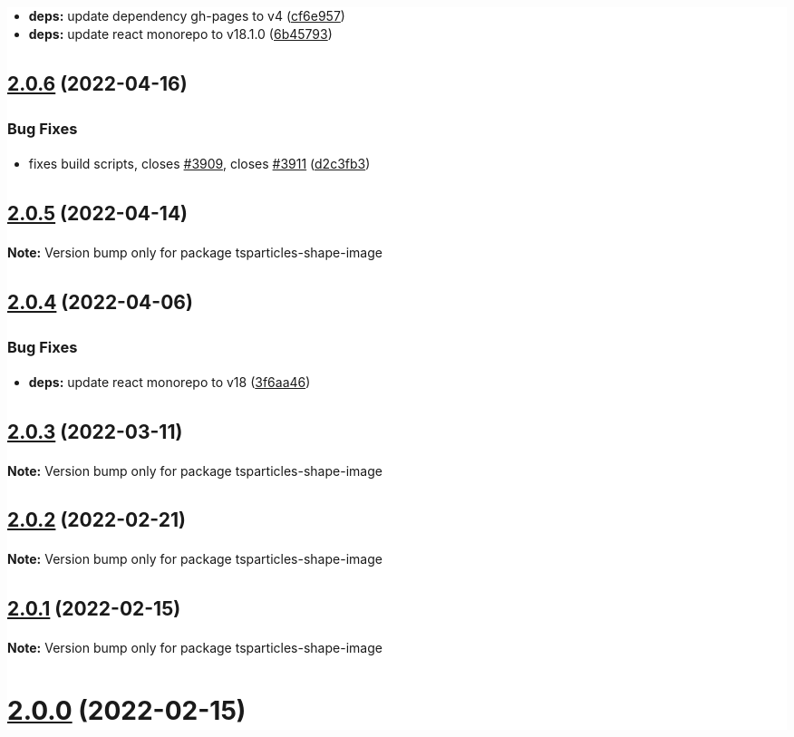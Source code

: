 -   **deps:** update dependency gh-pages to v4 ([cf6e957](https://github.com/matteobruni/tsparticles/commit/cf6e9577132afcec26410f7321fcf5ffcfb05930))
-   **deps:** update react monorepo to v18.1.0 ([6b45793](https://github.com/matteobruni/tsparticles/commit/6b457937c41d7681a2135dfcb6ff220e578f22bb))

## [2.0.6](https://github.com/matteobruni/tsparticles/compare/tsparticles-shape-image@2.0.5...tsparticles-shape-image@2.0.6) (2022-04-16)

### Bug Fixes

-   fixes build scripts, closes [#3909](https://github.com/matteobruni/tsparticles/issues/3909), closes [#3911](https://github.com/matteobruni/tsparticles/issues/3911) ([d2c3fb3](https://github.com/matteobruni/tsparticles/commit/d2c3fb33ff9c9d529f2609f89c63cb6e1e61ecda))

## [2.0.5](https://github.com/matteobruni/tsparticles/compare/tsparticles-shape-image@2.0.4...tsparticles-shape-image@2.0.5) (2022-04-14)

**Note:** Version bump only for package tsparticles-shape-image

## [2.0.4](https://github.com/matteobruni/tsparticles/compare/tsparticles-shape-image@2.0.3...tsparticles-shape-image@2.0.4) (2022-04-06)

### Bug Fixes

-   **deps:** update react monorepo to v18 ([3f6aa46](https://github.com/matteobruni/tsparticles/commit/3f6aa46e399d0092ae13ba494db86256c0d05c40))

## [2.0.3](https://github.com/matteobruni/tsparticles/compare/tsparticles-shape-image@2.0.2...tsparticles-shape-image@2.0.3) (2022-03-11)

**Note:** Version bump only for package tsparticles-shape-image

## [2.0.2](https://github.com/matteobruni/tsparticles/compare/tsparticles-shape-image@2.0.1...tsparticles-shape-image@2.0.2) (2022-02-21)

**Note:** Version bump only for package tsparticles-shape-image

## [2.0.1](https://github.com/matteobruni/tsparticles/compare/tsparticles-shape-image@2.0.0...tsparticles-shape-image@2.0.1) (2022-02-15)

**Note:** Version bump only for package tsparticles-shape-image

# [2.0.0](https://github.com/matteobruni/tsparticles/compare/tsparticles-shape-image@2.0.0-beta.5...tsparticles-shape-image@2.0.0) (2022-02-15)
